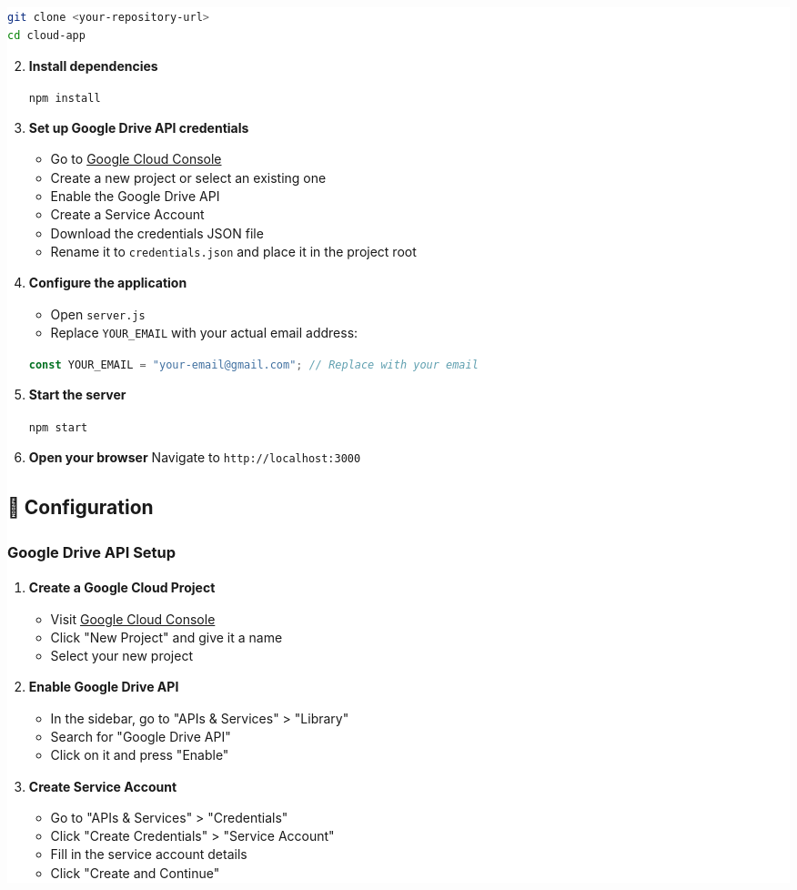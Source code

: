    ```bash
   git clone <your-repository-url>
   cd cloud-app
   ```

2. **Install dependencies**

   ```bash
   npm install
   ```

3. **Set up Google Drive API credentials**

   - Go to [Google Cloud Console](https://console.cloud.google.com/)
   - Create a new project or select an existing one
   - Enable the Google Drive API
   - Create a Service Account
   - Download the credentials JSON file
   - Rename it to `credentials.json` and place it in the project root

4. **Configure the application**

   - Open `server.js`
   - Replace `YOUR_EMAIL` with your actual email address:

   ```javascript
   const YOUR_EMAIL = "your-email@gmail.com"; // Replace with your email
   ```

5. **Start the server**

   ```bash
   npm start
   ```

6. **Open your browser**
   Navigate to `http://localhost:3000`

## 🔧 Configuration

### Google Drive API Setup

1. **Create a Google Cloud Project**

   - Visit [Google Cloud Console](https://console.cloud.google.com/)
   - Click "New Project" and give it a name
   - Select your new project

2. **Enable Google Drive API**

   - In the sidebar, go to "APIs & Services" > "Library"
   - Search for "Google Drive API"
   - Click on it and press "Enable"

3. **Create Service Account**

   - Go to "APIs & Services" > "Credentials"
   - Click "Create Credentials" > "Service Account"
   - Fill in the service account details
   - Click "Create and Continue"
